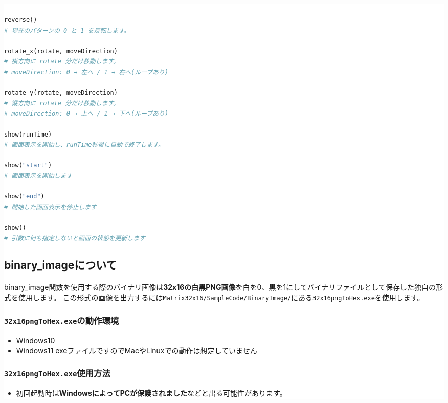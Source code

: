 ```Python

reverse()
# 現在のパターンの 0 と 1 を反転します。

rotate_x(rotate, moveDirection)
# 横方向に rotate 分だけ移動します。
# moveDirection: 0 → 左へ / 1 → 右へ(ループあり)

rotate_y(rotate, moveDirection)
# 縦方向に rotate 分だけ移動します。
# moveDirection: 0 → 上へ / 1 → 下へ(ループあり)

show(runTime)
# 画面表示を開始し、runTime秒後に自動で終了します。

show("start")
# 画面表示を開始します

show("end")
# 開始した画面表示を停止します

show()
# 引数に何も指定しないと画面の状態を更新します

```
## binary_imageについて
binary_image関数を使用する際のバイナリ画像は**32x16の白黒PNG画像**を白を0、黒を1にしてバイナリファイルとして保存した独自の形式を使用します。
この形式の画像を出力するには`Matrix32x16/SampleCode/BinaryImage/`にある`32x16pngToHex.exe`を使用します。
### `32x16pngToHex.exe`の動作環境
- Windows10  
- Windows11
exeファイルですのでMacやLinuxでの動作は想定していません  

### `32x16pngToHex.exe`使用方法  

- 初回起動時は**WindowsによってPCが保護されました**などと出る可能性があります。  